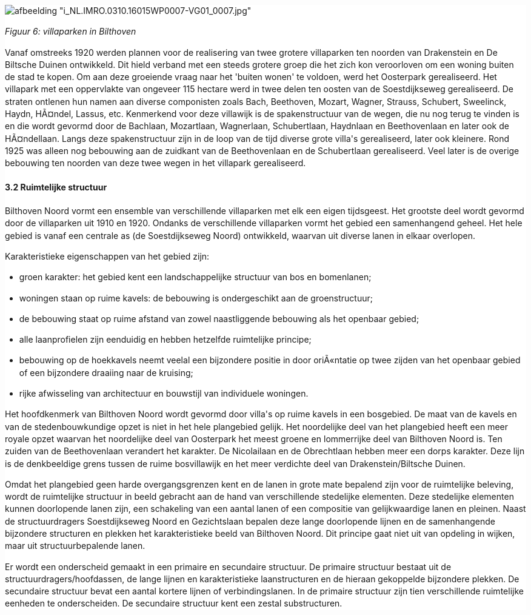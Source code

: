 ![afbeelding "i_NL.IMRO.0310.16015WP0007-VG01_0007.jpg"](i_NL.IMRO.0310.16015WP0007-VG01_0007.jpg)

*Figuur 6: villaparken in Bilthoven*

Vanaf omstreeks 1920 werden plannen voor de realisering van twee grotere villaparken ten noorden van Drakenstein en De Biltsche Duinen ontwikkeld. Dit hield verband met een steeds grotere groep die het zich kon veroorloven om een woning buiten de stad te kopen. Om aan deze groeiende vraag naar het 'buiten wonen' te voldoen, werd het Oosterpark gerealiseerd. Het villapark met een oppervlakte van ongeveer 115 hectare werd in twee delen ten oosten van de Soestdijkseweg gerealiseerd. De straten ontlenen hun namen aan diverse componisten zoals Bach, Beethoven, Mozart, Wagner, Strauss, Schubert, Sweelinck, Haydn, HÃ¤ndel, Lassus, etc. Kenmerkend voor deze villawijk is de spakenstructuur van de wegen, die nu nog terug te vinden is en die wordt gevormd door de Bachlaan, Mozartlaan, Wagnerlaan, Schubertlaan, Haydnlaan en Beethovenlaan en later ook de HÃ¤ndellaan. Langs deze spakenstructuur zijn in de loop van de tijd diverse grote villa's gerealiseerd, later ook kleinere. Rond 1925 was alleen nog bebouwing aan de zuidkant van de Beethovenlaan en de Schubertlaan gerealiseerd. Veel later is de overige bebouwing ten noorden van deze twee wegen in het villapark gerealiseerd.

#### 3\.2 Ruimtelijke structuur

Bilthoven Noord vormt een ensemble van verschillende villaparken met elk een eigen tijdsgeest. Het grootste deel wordt gevormd door de villaparken uit 1910 en 1920\. Ondanks de verschillende villaparken vormt het gebied een samenhangend geheel. Het hele gebied is vanaf een centrale as (de Soestdijkseweg Noord) ontwikkeld, waarvan uit diverse lanen in elkaar overlopen.

Karakteristieke eigenschappen van het gebied zijn:

* groen karakter: het gebied kent een landschappelijke structuur van bos en bomenlanen;

* woningen staan op ruime kavels: de bebouwing is ondergeschikt aan de groenstructuur;

* de bebouwing staat op ruime afstand van zowel naastliggende bebouwing als het openbaar gebied;

* alle laanprofielen zijn eenduidig en hebben hetzelfde ruimtelijke principe;

* bebouwing op de hoekkavels neemt veelal een bijzondere positie in door oriÃ«ntatie op twee zijden van het openbaar gebied of een bijzondere draaiing naar de kruising;

* rijke afwisseling van architectuur en bouwstijl van individuele woningen.

Het hoofdkenmerk van Bilthoven Noord wordt gevormd door villa's op ruime kavels in een bosgebied. De maat van de kavels en van de stedenbouwkundige opzet is niet in het hele plangebied gelijk. Het noordelijke deel van het plangebied heeft een meer royale opzet waarvan het noordelijke deel van Oosterpark het meest groene en lommerrijke deel van Bilthoven Noord is. Ten zuiden van de Beethovenlaan verandert het karakter. De Nicolailaan en de Obrechtlaan hebben meer een dorps karakter. Deze lijn is de denkbeeldige grens tussen de ruime bosvillawijk en het meer verdichte deel van Drakenstein/Biltsche Duinen.

Omdat het plangebied geen harde overgangsgrenzen kent en de lanen in grote mate bepalend zijn voor de ruimtelijke beleving, wordt de ruimtelijke structuur in beeld gebracht aan de hand van verschillende stedelijke elementen. Deze stedelijke elementen kunnen doorlopende lanen zijn, een schakeling van een aantal lanen of een compositie van gelijkwaardige lanen en pleinen. Naast de structuurdragers Soestdijkseweg Noord en Gezichtslaan bepalen deze lange doorlopende lijnen en de samenhangende bijzondere structuren en plekken het karakteristieke beeld van Bilthoven Noord. Dit principe gaat niet uit van opdeling in wijken, maar uit structuurbepalende lanen.

Er wordt een onderscheid gemaakt in een primaire en secundaire structuur. De primaire structuur bestaat uit de structuurdragers/hoofdassen, de lange lijnen en karakteristieke laanstructuren en de hieraan gekoppelde bijzondere plekken. De secundaire structuur bevat een aantal kortere lijnen of verbindingslanen. In de primaire structuur zijn tien verschillende ruimtelijke eenheden te onderscheiden. De secundaire structuur kent een zestal substructuren.
